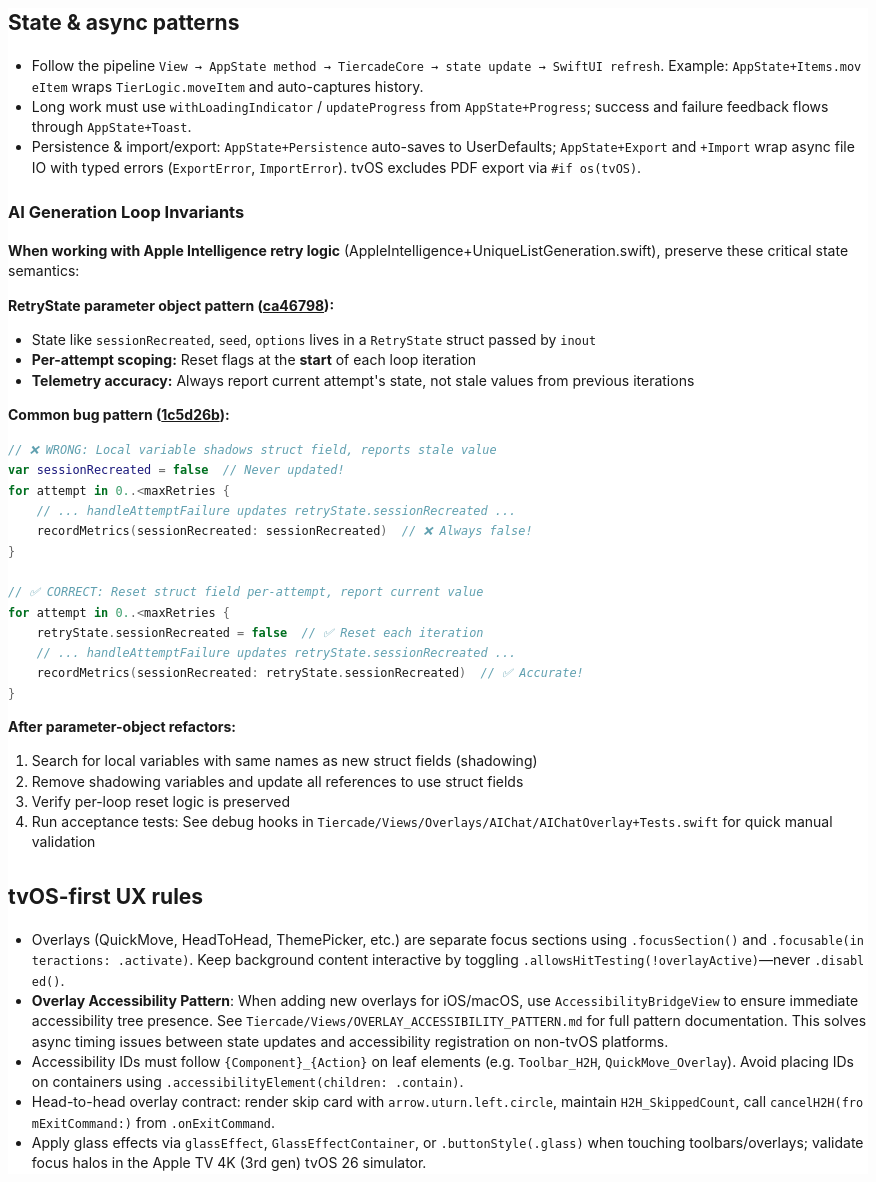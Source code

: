 ## State & async patterns

- Follow the pipeline `View → AppState method → TiercadeCore → state update → SwiftUI refresh`. Example: `AppState+Items.moveItem` wraps `TierLogic.moveItem` and auto-captures history.
- Long work must use `withLoadingIndicator` / `updateProgress` from `AppState+Progress`; success and failure feedback flows through `AppState+Toast`.
- Persistence & import/export: `AppState+Persistence` auto-saves to UserDefaults; `AppState+Export` and `+Import` wrap async file IO with typed errors (`ExportError`, `ImportError`). tvOS excludes PDF export via `#if os(tvOS)`.

### AI Generation Loop Invariants
**When working with Apple Intelligence retry logic** (AppleIntelligence+UniqueListGeneration.swift), preserve these critical state semantics:

**RetryState parameter object pattern ([ca46798](https://github.com/eworthing/Tiercade/commit/ca46798)):**
- State like `sessionRecreated`, `seed`, `options` lives in a `RetryState` struct passed by `inout`
- **Per-attempt scoping:** Reset flags at the **start** of each loop iteration
- **Telemetry accuracy:** Always report current attempt's state, not stale values from previous iterations

**Common bug pattern ([1c5d26b](https://github.com/eworthing/Tiercade/commit/1c5d26b)):**
```swift
// ❌ WRONG: Local variable shadows struct field, reports stale value
var sessionRecreated = false  // Never updated!
for attempt in 0..<maxRetries {
    // ... handleAttemptFailure updates retryState.sessionRecreated ...
    recordMetrics(sessionRecreated: sessionRecreated)  // ❌ Always false!
}

// ✅ CORRECT: Reset struct field per-attempt, report current value
for attempt in 0..<maxRetries {
    retryState.sessionRecreated = false  // ✅ Reset each iteration
    // ... handleAttemptFailure updates retryState.sessionRecreated ...
    recordMetrics(sessionRecreated: retryState.sessionRecreated)  // ✅ Accurate!
}
```

**After parameter-object refactors:**
1. Search for local variables with same names as new struct fields (shadowing)
2. Remove shadowing variables and update all references to use struct fields
3. Verify per-loop reset logic is preserved
4. Run acceptance tests: See debug hooks in `Tiercade/Views/Overlays/AIChat/AIChatOverlay+Tests.swift` for quick manual validation

## tvOS-first UX rules

- Overlays (QuickMove, HeadToHead, ThemePicker, etc.) are separate focus sections using `.focusSection()` and `.focusable(interactions: .activate)`. Keep background content interactive by toggling `.allowsHitTesting(!overlayActive)`—never `.disabled()`.
- **Overlay Accessibility Pattern**: When adding new overlays for iOS/macOS, use `AccessibilityBridgeView` to ensure immediate accessibility tree presence. See `Tiercade/Views/OVERLAY_ACCESSIBILITY_PATTERN.md` for full pattern documentation. This solves async timing issues between state updates and accessibility registration on non-tvOS platforms.
- Accessibility IDs must follow `{Component}_{Action}` on leaf elements (e.g. `Toolbar_H2H`, `QuickMove_Overlay`). Avoid placing IDs on containers using `.accessibilityElement(children: .contain)`.
- Head-to-head overlay contract: render skip card with `arrow.uturn.left.circle`, maintain `H2H_SkippedCount`, call `cancelH2H(fromExitCommand:)` from `.onExitCommand`.
- Apply glass effects via `glassEffect`, `GlassEffectContainer`, or `.buttonStyle(.glass)` when touching toolbars/overlays; validate focus halos in the Apple TV 4K (3rd gen) tvOS 26 simulator.
